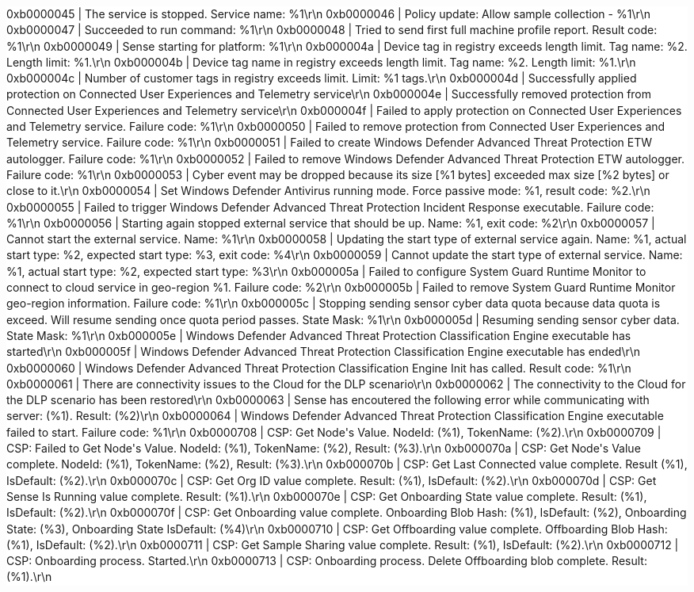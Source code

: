 0xb0000045 | The service is stopped. Service name: %1\r\n
0xb0000046 | Policy update: Allow sample collection - %1\r\n
0xb0000047 | Succeeded to run command: %1\r\n
0xb0000048 | Tried to send first full machine profile report. Result code: %1\r\n
0xb0000049 | Sense starting for platform: %1\r\n
0xb000004a | Device tag in registry exceeds length limit. Tag name: %2. Length limit: %1.\r\n
0xb000004b | Device tag name in registry exceeds length limit. Tag name: %2. Length limit: %1.\r\n
0xb000004c | Number of customer tags in registry exceeds limit. Limit: %1 tags.\r\n
0xb000004d | Successfully applied protection on Connected User Experiences and Telemetry service\r\n
0xb000004e | Successfully removed protection from Connected User Experiences and Telemetry service\r\n
0xb000004f | Failed to apply protection on Connected User Experiences and Telemetry service. Failure code: %1\r\n
0xb0000050 | Failed to remove protection from Connected User Experiences and Telemetry service. Failure code: %1\r\n
0xb0000051 | Failed to create Windows Defender Advanced Threat Protection ETW autologger. Failure code: %1\r\n
0xb0000052 | Failed to remove Windows Defender Advanced Threat Protection ETW autologger. Failure code: %1\r\n
0xb0000053 | Cyber event may be dropped because its size [%1 bytes] exceeded max size [%2 bytes] or close to it.\r\n
0xb0000054 | Set Windows Defender Antivirus running mode. Force passive mode: %1, result code: %2.\r\n
0xb0000055 | Failed to trigger Windows Defender Advanced Threat Protection Incident Response executable. Failure code: %1\r\n
0xb0000056 | Starting again stopped external service that should be up. Name: %1, exit code: %2\r\n
0xb0000057 | Cannot start the external service. Name: %1\r\n
0xb0000058 | Updating the start type of external service again. Name: %1, actual start type: %2, expected start type: %3, exit code: %4\r\n
0xb0000059 | Cannot update the start type of external service. Name: %1, actual start type: %2, expected start type: %3\r\n
0xb000005a | Failed to configure System Guard Runtime Monitor to connect to cloud service in geo-region %1. Failure code: %2\r\n
0xb000005b | Failed to remove System Guard Runtime Monitor geo-region information. Failure code: %1\r\n
0xb000005c | Stopping sending sensor cyber data quota because data quota is exceed. Will resume sending once quota period passes. State Mask: %1\r\n
0xb000005d | Resuming sending sensor cyber data. State Mask: %1\r\n
0xb000005e | Windows Defender Advanced Threat Protection Classification Engine executable has started\r\n
0xb000005f | Windows Defender Advanced Threat Protection Classification Engine executable has ended\r\n
0xb0000060 | Windows Defender Advanced Threat Protection Classification Engine Init has called. Result code: %1\r\n
0xb0000061 | There are connectivity issues to the Cloud for the DLP scenario\r\n
0xb0000062 | The connectivity to the Cloud for the DLP scenario has been restored\r\n
0xb0000063 | Sense has encoutered the following error while communicating with server: (%1). Result: (%2)\r\n
0xb0000064 | Windows Defender Advanced Threat Protection Classification Engine executable failed to start. Failure code: %1\r\n
0xb0000708 | CSP: Get Node's Value. NodeId: (%1), TokenName: (%2).\r\n
0xb0000709 | CSP: Failed to Get Node's Value. NodeId: (%1), TokenName: (%2), Result: (%3).\r\n
0xb000070a | CSP: Get Node's Value complete. NodeId: (%1), TokenName: (%2), Result: (%3).\r\n
0xb000070b | CSP: Get Last Connected value complete. Result (%1), IsDefault: (%2).\r\n
0xb000070c | CSP: Get Org ID value complete. Result: (%1), IsDefault: (%2).\r\n
0xb000070d | CSP: Get Sense Is Running value complete. Result: (%1).\r\n
0xb000070e | CSP: Get Onboarding State value complete. Result: (%1), IsDefault: (%2).\r\n
0xb000070f | CSP: Get Onboarding value complete. Onboarding Blob Hash: (%1), IsDefault: (%2), Onboarding State: (%3), Onboarding State IsDefault: (%4)\r\n
0xb0000710 | CSP: Get Offboarding value complete. Offboarding Blob Hash: (%1), IsDefault: (%2).\r\n
0xb0000711 | CSP: Get Sample Sharing value complete. Result: (%1), IsDefault: (%2).\r\n
0xb0000712 | CSP: Onboarding process. Started.\r\n
0xb0000713 | CSP: Onboarding process. Delete Offboarding blob complete. Result: (%1).\r\n